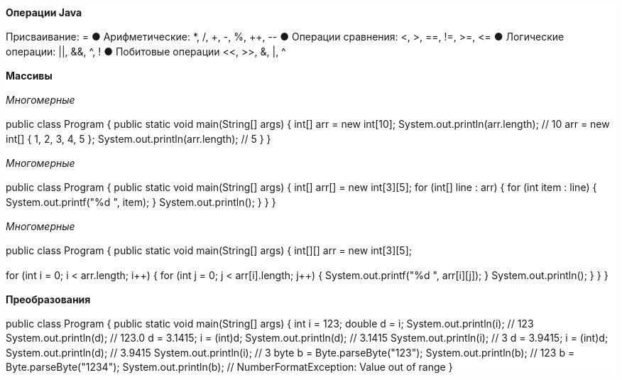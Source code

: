 __Операции Java__

Присваивание: =
● Арифметические: *, /, +, -, %, ++, --
● Операции сравнения: <, >, ==, !=, >=, <=
● Логические операции: ||, &&, ^, !
● Побитовые операции <<, >>, &, |, ^

__Массивы__

*Многомерные*

public class Program {
 public static void main(String[] args) {
 int[] arr = new int[10];
 System.out.println(arr.length); // 10
 arr = new int[] { 1, 2, 3, 4, 5 };
 System.out.println(arr.length); // 5
 }
}

*Многомерные*

public class Program {
 public static void main(String[] args) {
 int[] arr[] = new int[3][5];
 for (int[] line : arr) {
 for (int item : line) {
 System.out.printf("%d ", item);
 }
 System.out.println();
 }
 }
}

*Многомерные*

public class Program {
 public static void main(String[] args) {
 int[][] arr = new int[3][5];

 for (int i = 0; i < arr.length; i++) {
 for (int j = 0; j < arr[i].length; j++) {
 System.out.printf("%d ", arr[i][j]);
 }
 System.out.println();
 }
 }
}

__Преобразования__

public class Program {
 public static void main(String[] args) {
 int i = 123; double d = i;
 System.out.println(i); // 123
 System.out.println(d); // 123.0
 d = 3.1415; i = (int)d;
 System.out.println(d); // 3.1415
 System.out.println(i); // 3
 d = 3.9415; i = (int)d;
 System.out.println(d); // 3.9415
 System.out.println(i); // 3
 byte b = Byte.parseByte("123");
 System.out.println(b); // 123
 b = Byte.parseByte("1234");
 System.out.println(b); // NumberFormatException: Value out of range
 }
